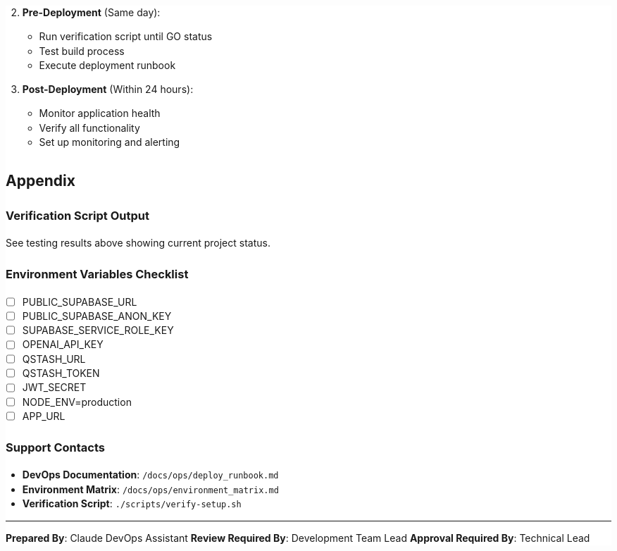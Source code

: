 2. **Pre-Deployment** (Same day):
   - Run verification script until GO status
   - Test build process
   - Execute deployment runbook

3. **Post-Deployment** (Within 24 hours):
   - Monitor application health
   - Verify all functionality
   - Set up monitoring and alerting

## Appendix

### Verification Script Output
See testing results above showing current project status.

### Environment Variables Checklist
- [ ] PUBLIC_SUPABASE_URL
- [ ] PUBLIC_SUPABASE_ANON_KEY
- [ ] SUPABASE_SERVICE_ROLE_KEY
- [ ] OPENAI_API_KEY
- [ ] QSTASH_URL
- [ ] QSTASH_TOKEN
- [ ] JWT_SECRET
- [ ] NODE_ENV=production
- [ ] APP_URL

### Support Contacts
- **DevOps Documentation**: `/docs/ops/deploy_runbook.md`
- **Environment Matrix**: `/docs/ops/environment_matrix.md`
- **Verification Script**: `./scripts/verify-setup.sh`

---

**Prepared By**: Claude DevOps Assistant
**Review Required By**: Development Team Lead
**Approval Required By**: Technical Lead